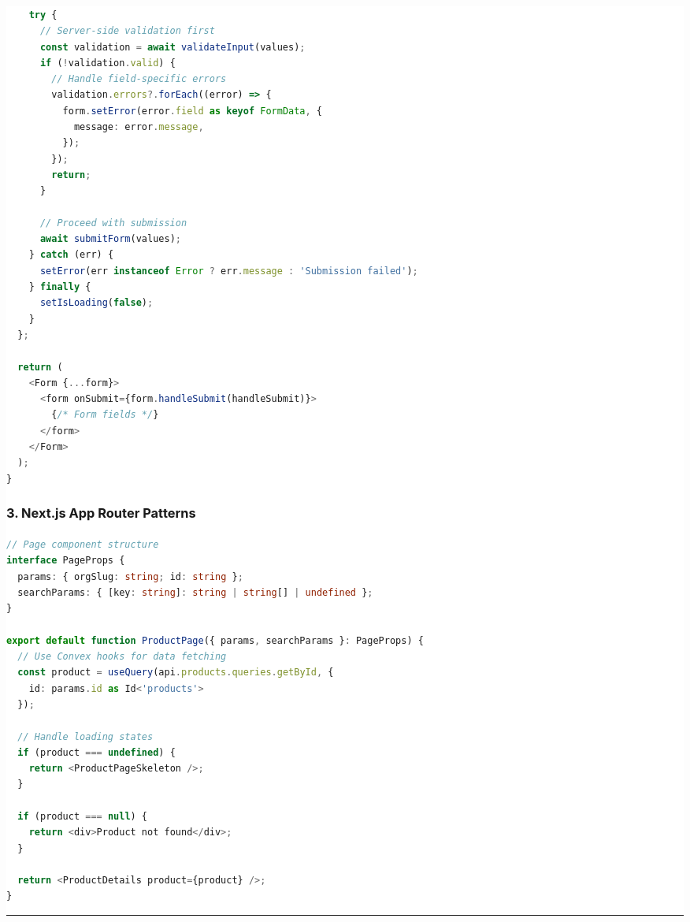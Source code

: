 ```typescript
    try {
      // Server-side validation first
      const validation = await validateInput(values);
      if (!validation.valid) {
        // Handle field-specific errors
        validation.errors?.forEach((error) => {
          form.setError(error.field as keyof FormData, {
            message: error.message,
          });
        });
        return;
      }

      // Proceed with submission
      await submitForm(values);
    } catch (err) {
      setError(err instanceof Error ? err.message : 'Submission failed');
    } finally {
      setIsLoading(false);
    }
  };

  return (
    <Form {...form}>
      <form onSubmit={form.handleSubmit(handleSubmit)}>
        {/* Form fields */}
      </form>
    </Form>
  );
}
```

### 3. Next.js App Router Patterns

```typescript
// Page component structure
interface PageProps {
  params: { orgSlug: string; id: string };
  searchParams: { [key: string]: string | string[] | undefined };
}

export default function ProductPage({ params, searchParams }: PageProps) {
  // Use Convex hooks for data fetching
  const product = useQuery(api.products.queries.getById, { 
    id: params.id as Id<'products'> 
  });
  
  // Handle loading states
  if (product === undefined) {
    return <ProductPageSkeleton />;
  }
  
  if (product === null) {
    return <div>Product not found</div>;
  }
  
  return <ProductDetails product={product} />;
}
```

---